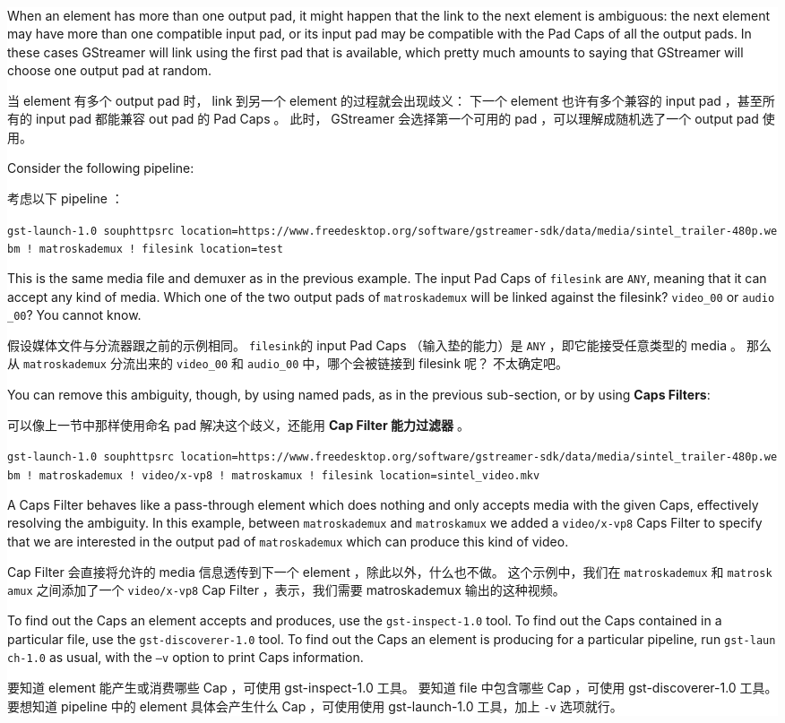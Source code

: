 When an element has more than one output pad, it might happen that the link to the next element is ambiguous: the next element may have more than one compatible input pad, or its input pad may be compatible with the Pad Caps of all the output pads. In these cases GStreamer will link using the first pad that is available, which pretty much amounts to saying that GStreamer will choose one output pad at random.

当 element 有多个 output pad 时， link 到另一个 element 的过程就会出现歧义：
下一个 element 也许有多个兼容的 input pad ，甚至所有的 input pad 都能兼容 out pad 的 Pad Caps 。
此时， GStreamer 会选择第一个可用的 pad ，可以理解成随机选了一个 output pad 使用。

Consider the following pipeline:

考虑以下 pipeline ：

```shell
gst-launch-1.0 souphttpsrc location=https://www.freedesktop.org/software/gstreamer-sdk/data/media/sintel_trailer-480p.webm ! matroskademux ! filesink location=test
```

This is the same media file and demuxer as in the previous example. The input Pad Caps of  `filesink`  are  `ANY`, meaning that it can accept any kind of media. Which one of the two output pads of  `matroskademux`  will be linked against the filesink?  `video_00`  or  `audio_00`? You cannot know.

假设媒体文件与分流器跟之前的示例相同。
`filesink`的 input Pad Caps （输入垫的能力）是 `ANY` ，即它能接受任意类型的 media 。
那么从 `matroskademux` 分流出来的 `video_00` 和 `audio_00` 中，哪个会被链接到 filesink 呢？
不太确定吧。


You can remove this ambiguity, though, by using named pads, as in the previous sub-section, or by using  **Caps Filters**:

可以像上一节中那样使用命名 pad 解决这个歧义，还能用 **Cap Filter 能力过滤器** 。


```shell
gst-launch-1.0 souphttpsrc location=https://www.freedesktop.org/software/gstreamer-sdk/data/media/sintel_trailer-480p.webm ! matroskademux ! video/x-vp8 ! matroskamux ! filesink location=sintel_video.mkv
```

A Caps Filter behaves like a pass-through element which does nothing and only accepts media with the given Caps, effectively resolving the ambiguity. In this example, between  `matroskademux`  and  `matroskamux`  we added a  `video/x-vp8`  Caps Filter to specify that we are interested in the output pad of  `matroskademux`  which can produce this kind of video.

Cap Filter 会直接将允许的 media 信息透传到下一个 element ，除此以外，什么也不做。
这个示例中，我们在 `matroskademux` 和 `matroskamux` 之间添加了一个 `video/x-vp8` Cap Filter ，表示，我们需要  matroskademux 输出的这种视频。


To find out the Caps an element accepts and produces, use the  `gst-inspect-1.0`  tool. To find out the Caps contained in a particular file, use the  `gst-discoverer-1.0`  tool. To find out the Caps an element is producing for a particular pipeline, run  `gst-launch-1.0`  as usual, with the  `–v`  option to print Caps information.

要知道 element 能产生或消费哪些 Cap ，可使用 gst-inspect-1.0 工具。
要知道 file 中包含哪些 Cap ，可使用 gst-discoverer-1.0 工具。
要想知道 pipeline 中的 element 具体会产生什么 Cap ，可使用使用 gst-launch-1.0 工具，加上 `-v` 选项就行。
